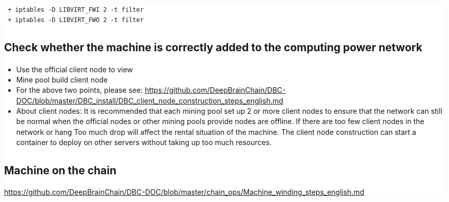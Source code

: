      + iptables -D LIBVIRT_FWI 2 -t filter
     + iptables -D LIBVIRT_FWO 2 -t filter

## Check whether the machine is correctly added to the computing power network
+ Use the official client node to view
+ Mine pool build client node
+ For the above two points, please see: https://github.com/DeepBrainChain/DBC-DOC/blob/master/DBC_install/DBC_client_node_construction_steps_english.md
+ About client nodes: It is recommended that each mining pool set up 2 or more client nodes to ensure that the network can still be normal when the official nodes or other mining pools provide nodes are offline. If there are too few client nodes in the network or hang Too much drop will affect the rental situation of the machine. The client node construction can start a container to deploy on other servers without taking up too much resources.


## Machine on the chain

https://github.com/DeepBrainChain/DBC-DOC/blob/master/chain_ops/Machine_winding_steps_english.md

